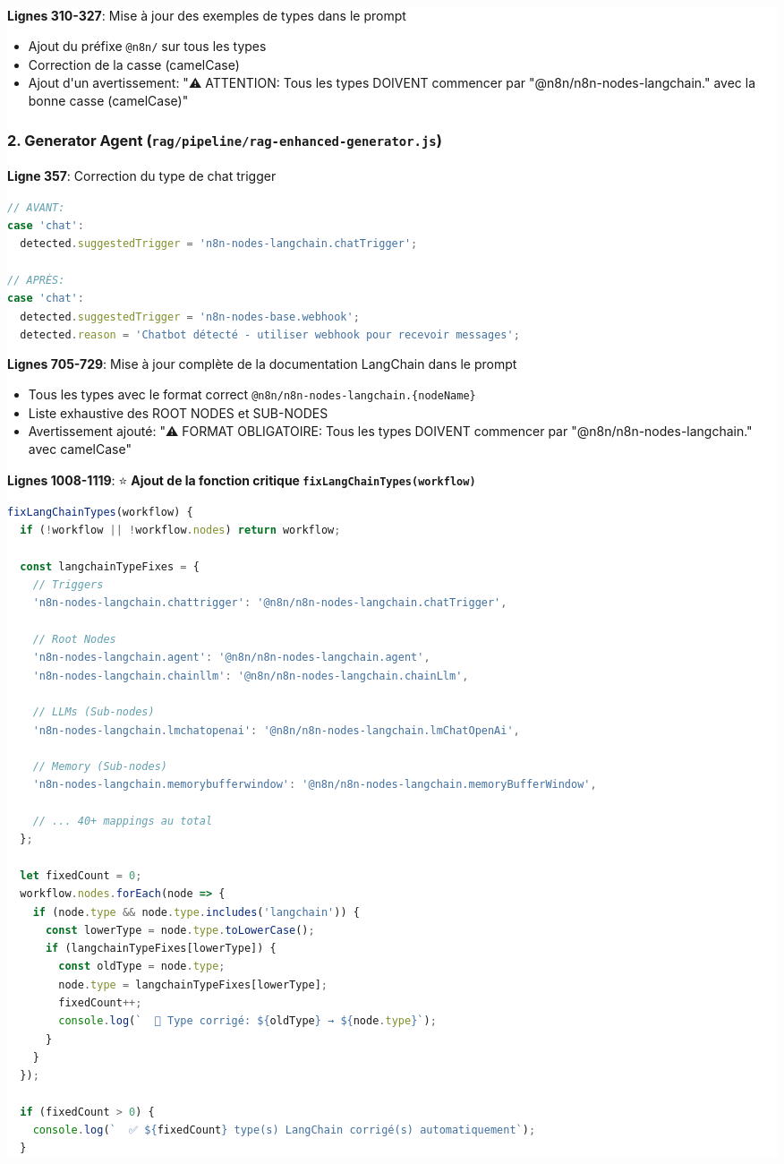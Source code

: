 **Lignes 310-327**: Mise à jour des exemples de types dans le prompt
- Ajout du préfixe `@n8n/` sur tous les types
- Correction de la casse (camelCase)
- Ajout d'un avertissement: "⚠️ ATTENTION: Tous les types DOIVENT commencer par "@n8n/n8n-nodes-langchain." avec la bonne casse (camelCase)"

### 2. Generator Agent (`rag/pipeline/rag-enhanced-generator.js`)

**Ligne 357**: Correction du type de chat trigger
```javascript
// AVANT:
case 'chat':
  detected.suggestedTrigger = 'n8n-nodes-langchain.chatTrigger';

// APRÈS:
case 'chat':
  detected.suggestedTrigger = 'n8n-nodes-base.webhook';
  detected.reason = 'Chatbot détecté - utiliser webhook pour recevoir messages';
```

**Lignes 705-729**: Mise à jour complète de la documentation LangChain dans le prompt
- Tous les types avec le format correct `@n8n/n8n-nodes-langchain.{nodeName}`
- Liste exhaustive des ROOT NODES et SUB-NODES
- Avertissement ajouté: "⚠️ FORMAT OBLIGATOIRE: Tous les types DOIVENT commencer par "@n8n/n8n-nodes-langchain." avec camelCase"

**Lignes 1008-1119**: ⭐ **Ajout de la fonction critique `fixLangChainTypes(workflow)`**
```javascript
fixLangChainTypes(workflow) {
  if (!workflow || !workflow.nodes) return workflow;

  const langchainTypeFixes = {
    // Triggers
    'n8n-nodes-langchain.chattrigger': '@n8n/n8n-nodes-langchain.chatTrigger',

    // Root Nodes
    'n8n-nodes-langchain.agent': '@n8n/n8n-nodes-langchain.agent',
    'n8n-nodes-langchain.chainllm': '@n8n/n8n-nodes-langchain.chainLlm',

    // LLMs (Sub-nodes)
    'n8n-nodes-langchain.lmchatopenai': '@n8n/n8n-nodes-langchain.lmChatOpenAi',

    // Memory (Sub-nodes)
    'n8n-nodes-langchain.memorybufferwindow': '@n8n/n8n-nodes-langchain.memoryBufferWindow',

    // ... 40+ mappings au total
  };

  let fixedCount = 0;
  workflow.nodes.forEach(node => {
    if (node.type && node.type.includes('langchain')) {
      const lowerType = node.type.toLowerCase();
      if (langchainTypeFixes[lowerType]) {
        const oldType = node.type;
        node.type = langchainTypeFixes[lowerType];
        fixedCount++;
        console.log(`  🔧 Type corrigé: ${oldType} → ${node.type}`);
      }
    }
  });

  if (fixedCount > 0) {
    console.log(`  ✅ ${fixedCount} type(s) LangChain corrigé(s) automatiquement`);
  }
```